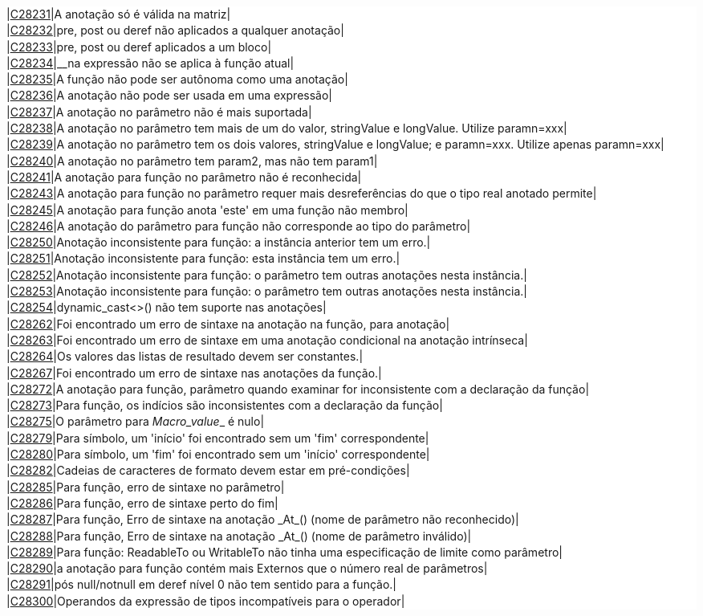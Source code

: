 |[C28231](../code-quality/c28231.md)|A anotação só é válida na matriz|  
|[C28232](../code-quality/c28232.md)|pre, post ou deref não aplicados a qualquer anotação|  
|[C28233](../code-quality/c28233.md)|pre, post ou deref aplicados a um bloco|  
|[C28234](../code-quality/c28234.md)|__na expressão não se aplica à função atual|  
|[C28235](../code-quality/c28235.md)|A função não pode ser autônoma como uma anotação|  
|[C28236](../code-quality/c28236.md)|A anotação não pode ser usada em uma expressão|  
|[C28237](../code-quality/c28237.md)|A anotação no parâmetro não é mais suportada|  
|[C28238](../code-quality/c28238.md)|A anotação no parâmetro tem mais de um do valor, stringValue e longValue. Utilize paramn=xxx|  
|[C28239](../code-quality/c28239.md)|A anotação no parâmetro tem os dois valores, stringValue e longValue; e paramn=xxx. Utilize apenas paramn=xxx|  
|[C28240](../code-quality/c28240.md)|A anotação no parâmetro tem param2, mas não tem param1|  
|[C28241](../code-quality/c28241.md)|A anotação para função no parâmetro não é reconhecida|  
|[C28243](../code-quality/c28243.md)|A anotação para função no parâmetro requer mais desreferências do que o tipo real anotado permite|  
|[C28245](../code-quality/c28245.md)|A anotação para função anota 'este' em uma função não membro|  
|[C28246](../code-quality/c28246.md)|A anotação do parâmetro para função não corresponde ao tipo do parâmetro|  
|[C28250](../code-quality/c28250.md)|Anotação inconsistente para função: a instância anterior tem um erro.|  
|[C28251](../code-quality/c28251.md)|Anotação inconsistente para função: esta instância tem um erro.|  
|[C28252](../code-quality/c28252.md)|Anotação inconsistente para função: o parâmetro tem outras anotações nesta instância.|  
|[C28253](../code-quality/c28253.md)|Anotação inconsistente para função: o parâmetro tem outras anotações nesta instância.|  
|[C28254](../code-quality/c28254.md)|dynamic_cast<>() não tem suporte nas anotações|  
|[C28262](../code-quality/c28262.md)|Foi encontrado um erro de sintaxe na anotação na função, para anotação|  
|[C28263](../code-quality/c28263.md)|Foi encontrado um erro de sintaxe em uma anotação condicional na anotação intrínseca|  
|[C28264](http://msdn.microsoft.com/en-us/bf6ea983-a06e-4752-a042-747a7dbf338c)|Os valores das listas de resultado devem ser constantes.|  
|[C28267](../code-quality/c28267.md)|Foi encontrado um erro de sintaxe nas anotações da função.|  
|[C28272](../code-quality/c28272.md)|A anotação para função, parâmetro quando examinar for inconsistente com a declaração da função|  
|[C28273](../code-quality/c28273.md)|Para função, os indícios são inconsistentes com a declaração da função|  
|[C28275](../code-quality/c28275.md)|O parâmetro para _Macro_value_\_ é nulo|  
|[C28279](../code-quality/c28279.md)|Para símbolo, um 'início' foi encontrado sem um 'fim' correspondente|  
|[C28280](../code-quality/c28280.md)|Para símbolo, um 'fim' foi encontrado sem um 'início' correspondente|  
|[C28282](../code-quality/c28282.md)|Cadeias de caracteres de formato devem estar em pré-condições|  
|[C28285](../code-quality/c28285.md)|Para função, erro de sintaxe no parâmetro|  
|[C28286](../code-quality/c28286.md)|Para função, erro de sintaxe perto do fim|  
|[C28287](../code-quality/c28287.md)|Para função, Erro de sintaxe na anotação _At\_() (nome de parâmetro não reconhecido)|  
|[C28288](../code-quality/c28288.md)|Para função, Erro de sintaxe na anotação _At\_() (nome de parâmetro inválido)|  
|[C28289](../code-quality/c28289.md)|Para função: ReadableTo ou WritableTo não tinha uma especificação de limite como parâmetro|  
|[C28290](../code-quality/c28290.md)|a anotação para função contém mais Externos que o número real de parâmetros|  
|[C28291](../code-quality/c28291.md)|pós null/notnull em deref nível 0 não tem sentido para a função.|  
|[C28300](../code-quality/c28300.md)|Operandos da expressão de tipos incompatíveis para o operador|  